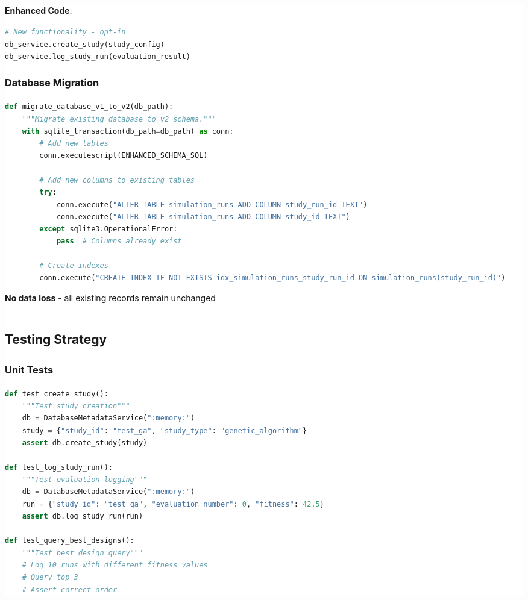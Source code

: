 **Enhanced Code**:
```python
# New functionality - opt-in
db_service.create_study(study_config)
db_service.log_study_run(evaluation_result)
```

### Database Migration

```python
def migrate_database_v1_to_v2(db_path):
    """Migrate existing database to v2 schema."""
    with sqlite_transaction(db_path=db_path) as conn:
        # Add new tables
        conn.executescript(ENHANCED_SCHEMA_SQL)

        # Add new columns to existing tables
        try:
            conn.execute("ALTER TABLE simulation_runs ADD COLUMN study_run_id TEXT")
            conn.execute("ALTER TABLE simulation_runs ADD COLUMN study_id TEXT")
        except sqlite3.OperationalError:
            pass  # Columns already exist

        # Create indexes
        conn.execute("CREATE INDEX IF NOT EXISTS idx_simulation_runs_study_run_id ON simulation_runs(study_run_id)")
```

**No data loss** - all existing records remain unchanged

---

## Testing Strategy

### Unit Tests

```python
def test_create_study():
    """Test study creation"""
    db = DatabaseMetadataService(":memory:")
    study = {"study_id": "test_ga", "study_type": "genetic_algorithm"}
    assert db.create_study(study)

def test_log_study_run():
    """Test evaluation logging"""
    db = DatabaseMetadataService(":memory:")
    run = {"study_id": "test_ga", "evaluation_number": 0, "fitness": 42.5}
    assert db.log_study_run(run)

def test_query_best_designs():
    """Test best design query"""
    # Log 10 runs with different fitness values
    # Query top 3
    # Assert correct order
```
